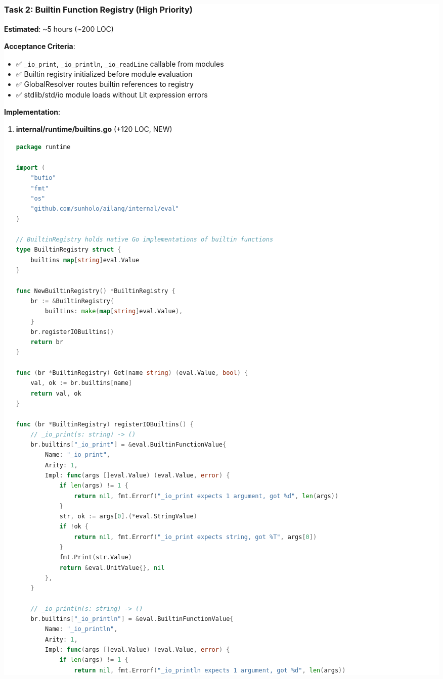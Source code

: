 ### Task 2: Builtin Function Registry (High Priority)
**Estimated**: ~5 hours (~200 LOC)

**Acceptance Criteria**:
- ✅ `_io_print`, `_io_println`, `_io_readLine` callable from modules
- ✅ Builtin registry initialized before module evaluation
- ✅ GlobalResolver routes builtin references to registry
- ✅ stdlib/std/io module loads without Lit expression errors

**Implementation**:
1. **internal/runtime/builtins.go** (+120 LOC, NEW)
   ```go
   package runtime

   import (
       "bufio"
       "fmt"
       "os"
       "github.com/sunholo/ailang/internal/eval"
   )

   // BuiltinRegistry holds native Go implementations of builtin functions
   type BuiltinRegistry struct {
       builtins map[string]eval.Value
   }

   func NewBuiltinRegistry() *BuiltinRegistry {
       br := &BuiltinRegistry{
           builtins: make(map[string]eval.Value),
       }
       br.registerIOBuiltins()
       return br
   }

   func (br *BuiltinRegistry) Get(name string) (eval.Value, bool) {
       val, ok := br.builtins[name]
       return val, ok
   }

   func (br *BuiltinRegistry) registerIOBuiltins() {
       // _io_print(s: string) -> ()
       br.builtins["_io_print"] = &eval.BuiltinFunctionValue{
           Name: "_io_print",
           Arity: 1,
           Impl: func(args []eval.Value) (eval.Value, error) {
               if len(args) != 1 {
                   return nil, fmt.Errorf("_io_print expects 1 argument, got %d", len(args))
               }
               str, ok := args[0].(*eval.StringValue)
               if !ok {
                   return nil, fmt.Errorf("_io_print expects string, got %T", args[0])
               }
               fmt.Print(str.Value)
               return &eval.UnitValue{}, nil
           },
       }

       // _io_println(s: string) -> ()
       br.builtins["_io_println"] = &eval.BuiltinFunctionValue{
           Name: "_io_println",
           Arity: 1,
           Impl: func(args []eval.Value) (eval.Value, error) {
               if len(args) != 1 {
                   return nil, fmt.Errorf("_io_println expects 1 argument, got %d", len(args))
   ```